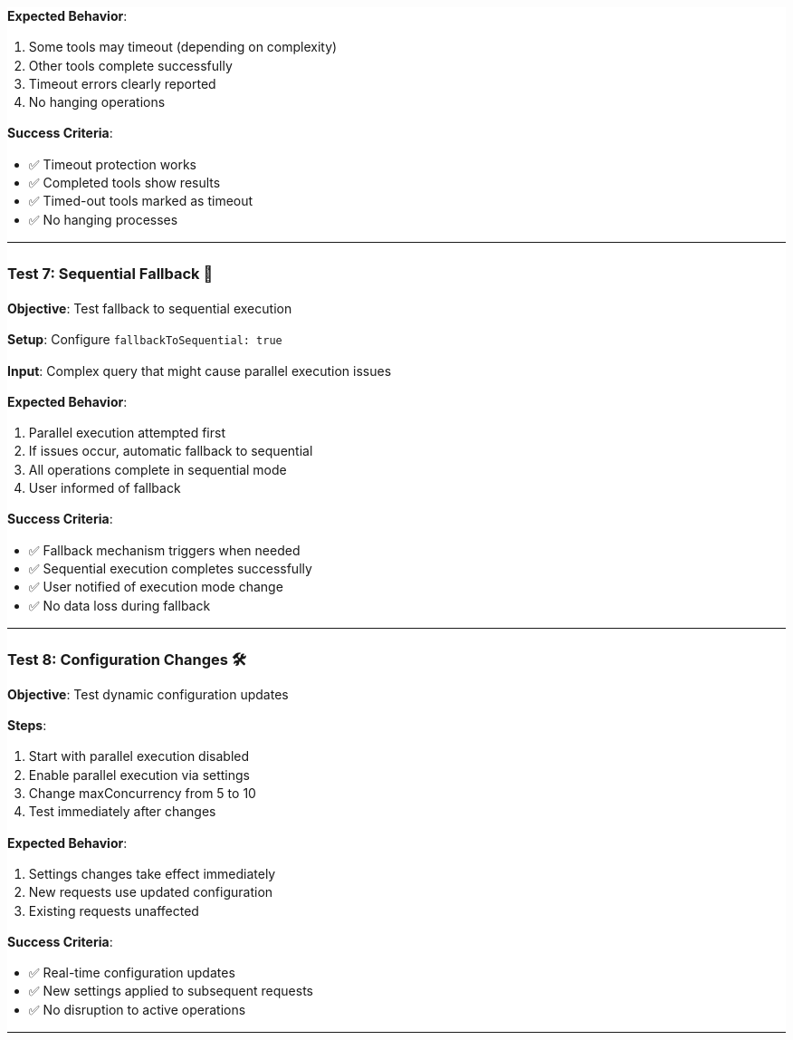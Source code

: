 **Expected Behavior**:
1. Some tools may timeout (depending on complexity)
2. Other tools complete successfully
3. Timeout errors clearly reported
4. No hanging operations

**Success Criteria**:
- ✅ Timeout protection works
- ✅ Completed tools show results
- ✅ Timed-out tools marked as timeout
- ✅ No hanging processes

---

### Test 7: Sequential Fallback 🔄

**Objective**: Test fallback to sequential execution

**Setup**: Configure `fallbackToSequential: true`

**Input**: Complex query that might cause parallel execution issues

**Expected Behavior**:
1. Parallel execution attempted first
2. If issues occur, automatic fallback to sequential
3. All operations complete in sequential mode
4. User informed of fallback

**Success Criteria**:
- ✅ Fallback mechanism triggers when needed
- ✅ Sequential execution completes successfully
- ✅ User notified of execution mode change
- ✅ No data loss during fallback

---

### Test 8: Configuration Changes 🛠️

**Objective**: Test dynamic configuration updates

**Steps**:
1. Start with parallel execution disabled
2. Enable parallel execution via settings
3. Change maxConcurrency from 5 to 10
4. Test immediately after changes

**Expected Behavior**:
1. Settings changes take effect immediately
2. New requests use updated configuration
3. Existing requests unaffected

**Success Criteria**:
- ✅ Real-time configuration updates
- ✅ New settings applied to subsequent requests
- ✅ No disruption to active operations

---